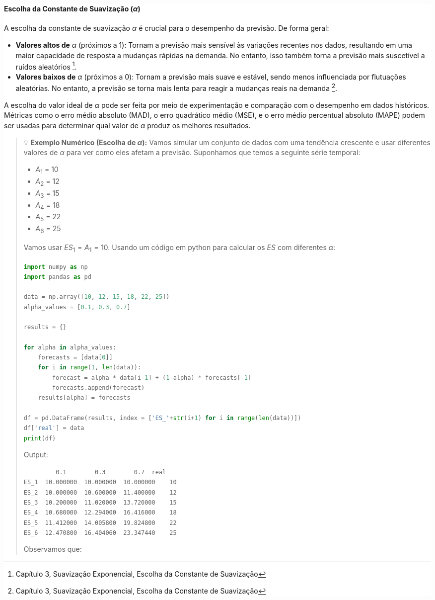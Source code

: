 #### Escolha da Constante de Suavização $(\alpha)$
A escolha da constante de suavização $\alpha$  é crucial para o desempenho da previsão. De forma geral:
*   **Valores altos de** $\alpha$ (próximos a 1): Tornam a previsão mais sensível às variações recentes nos dados, resultando em uma maior capacidade de resposta a mudanças rápidas na demanda. No entanto, isso também torna a previsão mais suscetível a ruídos aleatórios [^9].
*   **Valores baixos de** $\alpha$ (próximos a 0): Tornam a previsão mais suave e estável, sendo menos influenciada por flutuações aleatórias. No entanto, a previsão se torna mais lenta para reagir a mudanças reais na demanda [^9].

A escolha do valor ideal de $\alpha$ pode ser feita por meio de experimentação e comparação com o desempenho em dados históricos. Métricas como o erro médio absoluto (MAD), o erro quadrático médio (MSE), e o erro médio percentual absoluto (MAPE) podem ser usadas para determinar qual valor de $\alpha$ produz os melhores resultados.

> 💡 **Exemplo Numérico (Escolha de $\alpha$):** Vamos simular um conjunto de dados com uma tendência crescente e usar diferentes valores de $\alpha$ para ver como eles afetam a previsão. Suponhamos que temos a seguinte série temporal:
>
> *   $A_1$ = 10
> *   $A_2$ = 12
> *   $A_3$ = 15
> *   $A_4$ = 18
> *   $A_5$ = 22
> *   $A_6$ = 25
>
> Vamos usar $ES_1 = A_1 = 10$. Usando um código em python para calcular os $ES$ com diferentes $\alpha$:
> ```python
> import numpy as np
> import pandas as pd
>
> data = np.array([10, 12, 15, 18, 22, 25])
> alpha_values = [0.1, 0.3, 0.7]
>
> results = {}
>
> for alpha in alpha_values:
>     forecasts = [data[0]]
>     for i in range(1, len(data)):
>         forecast = alpha * data[i-1] + (1-alpha) * forecasts[-1]
>         forecasts.append(forecast)
>     results[alpha] = forecasts
>
> df = pd.DataFrame(results, index = ['ES_'+str(i+1) for i in range(len(data))])
> df['real'] = data
> print(df)
> ```
>
> Output:
>
> ```
>          0.1        0.3        0.7  real
> ES_1  10.000000  10.000000  10.000000    10
> ES_2  10.000000  10.600000  11.400000    12
> ES_3  10.200000  11.020000  13.720000    15
> ES_4  10.680000  12.294000  16.416000    18
> ES_5  11.412000  14.005800  19.824800    22
> ES_6  12.470800  16.404060  23.347440    25
> ```
>
> Observamos que:
>

[^1]: Capítulo 3, Introdução e Objetivos de Aprendizagem
[^3]: Capítulo 3, Suavização Exponencial
[^5]: Capítulo 3, Suavização Exponencial, Particularidades e Limitações
[^7]: Capítulo 3, Weighted Moving Average
[^9]: Capítulo 3, Suavização Exponencial, Escolha da Constante de Suavização